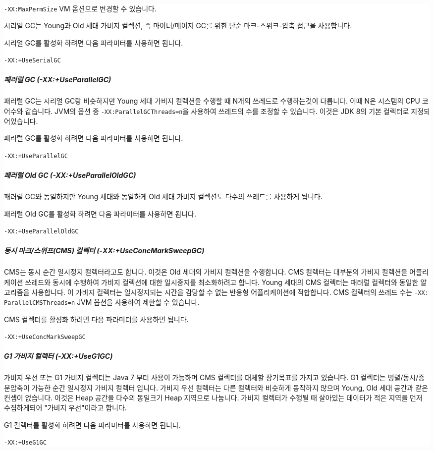 ```-XX:MaxPermSize``` VM 옵션으로 변경할 수 있습니다.

시리얼 GC는 Young과 Old 세대 가비지 컬렉션, 즉 마이너/메이저 GC를 위한 단순 마크-스위크-압축 접근을 사용합니다.

시리얼 GC를 활성화 하려면 다음 파라미터를 사용하면 됩니다.

```bash
-XX:+UseSerialGC
```

##### 패러럴 GC (-XX:+UseParallelGC)

패러럴 GC는 시리얼 GC랑 비슷하지만 Young 세대 가비지 컬렉션을 수행할 때 N개의 쓰레드로 수행하는것이 다릅니다.
이때 N은 시스템의 CPU 코어수와 같습니다.
JVM의 옵션 중 ```-XX:ParallelGCThreads=n```을 사용하여 쓰레드의 수를 조정할 수 있습니다.
이것은 JDK 8의 기본 컬렉터로 지정되어있습니다.

패러럴 GC를 활성화 하려면 다음 파라미터를 사용하면 됩니다.

```bash
-XX:+UseParallelGC
```

##### 패러럴 Old GC (-XX:+UseParallelOldGC)

패러럴 GC와 동일하지만 Young 세대와 동일하게 Old 세대 가비지 컬렉션도 다수의 쓰레드를 사용하게 됩니다.

패러럴 Old GC를 활성화 하려면 다음 파라미터를 사용하면 됩니다.

```bash
-XX:+UseParallelOldGC
```

##### 동시 마크/스위프(CMS) 컬렉터 (-XX:+UseConcMarkSweepGC)

CMS는 동시 순간 일시정지 컬렉터라고도 합니다.
이것은 Old 세대의 가비지 컬렉션을 수행합니다.
CMS 컬렉터는 대부분의 가비지 컬렉션을 어플리케이션 쓰레드와 동시에 수행하여 가비지 컬렉션에 대한 일시중지를 최소화하려고 합니다.
Young 세대의 CMS 컬렉터는 패러럴 컬렉터와 동일한 알고리즘을 사용합니다.
이 가비지 컬렉터는 일시정지되는 시간을 감당할 수 없는 반응형 어플리케이션에 적합합니다.
CMS 컬렉터의 쓰레드 수는 ```-XX:ParallelCMSThreads=n``` JVM 옵션을 사용하여 제한할 수 있습니다.

CMS 컬렉터를 활성화 하려면 다음 파라미터를 사용하면 됩니다.

```bash
-XX:+UseConcMarkSweepGC
```

##### G1 가비지 컬렉터 (-XX:+UseG1GC)

가비지 우선 또는 G1 가비지 컬렉터는 Java 7 부터 사용이 가능하며 CMS 컬렉터를 대체할 장기목표를 가지고 있습니다.
G1 컬렉터는 병렬/동시/증분압축이 가능한 순간 일시정지 가비지 컬렉터 입니다.
가비지 우선 컬렉터는 다른 컬렉터와 비슷하게 동작하지 않으며 Young, Old 세대 공간과 같은 컨셉이 없습니다.
이것은 Heap 공간을 다수의 동일크기 Heap 지역으로 나눕니다.
가비지 컬렉터가 수행될 때 살아있는 데이터가 적은 지역을 먼저 수집하게되어 "가비지 우선"이라고 합니다.

G1 컬렉터를 활성화 하려면 다음 파라미터를 사용하면 됩니다.

```bash
-XX:+UseG1GC
```
